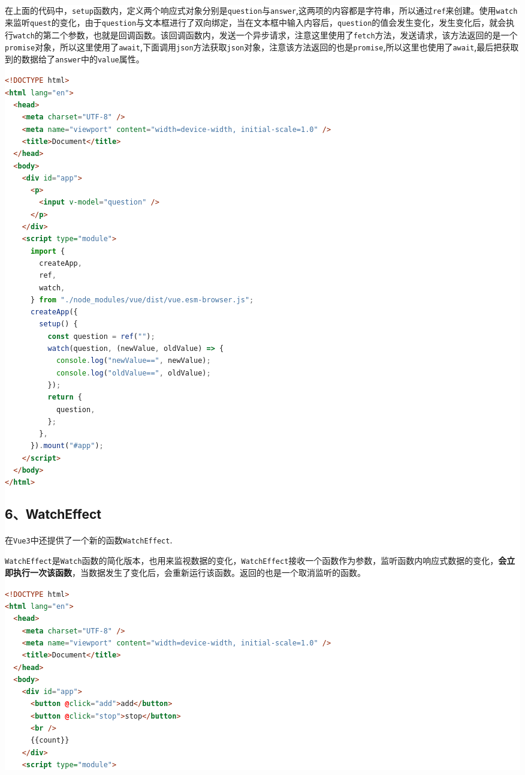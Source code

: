 在上面的代码中，`setup`函数内，定义两个响应式对象分别是`question`与`answer`,这两项的内容都是字符串，所以通过`ref`来创建。使用`watch`来监听`quest`的变化，由于`question`与文本框进行了双向绑定，当在文本框中输入内容后，`question`的值会发生变化，发生变化后，就会执行`watch`的第二个参数，也就是回调函数。该回调函数内，发送一个异步请求，注意这里使用了`fetch`方法，发送请求，该方法返回的是一个`promise`对象，所以这里使用了`await`,下面调用`json`方法获取`json`对象，注意该方法返回的也是`promise`,所以这里也使用了`await`,最后把获取到的数据给了`answer`中的`value`属性。

```html
<!DOCTYPE html>
<html lang="en">
  <head>
    <meta charset="UTF-8" />
    <meta name="viewport" content="width=device-width, initial-scale=1.0" />
    <title>Document</title>
  </head>
  <body>
    <div id="app">
      <p>
        <input v-model="question" />
      </p>
    </div>
    <script type="module">
      import {
        createApp,
        ref,
        watch,
      } from "./node_modules/vue/dist/vue.esm-browser.js";
      createApp({
        setup() {
          const question = ref("");
          watch(question, (newValue, oldValue) => {
            console.log("newValue==", newValue);
            console.log("oldValue==", oldValue);
          });
          return {
            question,
          };
        },
      }).mount("#app");
    </script>
  </body>
</html>
```

## 6、WatchEffect

在`Vue3`中还提供了一个新的函数`WatchEffect`.

`WatchEffect`是`Watch`函数的简化版本，也用来监视数据的变化，`WatchEffect`接收一个函数作为参数，监听函数内响应式数据的变化，**会立即执行一次该函数**，当数据发生了变化后，会重新运行该函数。返回的也是一个取消监听的函数。

```html
<!DOCTYPE html>
<html lang="en">
  <head>
    <meta charset="UTF-8" />
    <meta name="viewport" content="width=device-width, initial-scale=1.0" />
    <title>Document</title>
  </head>
  <body>
    <div id="app">
      <button @click="add">add</button>
      <button @click="stop">stop</button>
      <br />
      {{count}}
    </div>
    <script type="module">
```